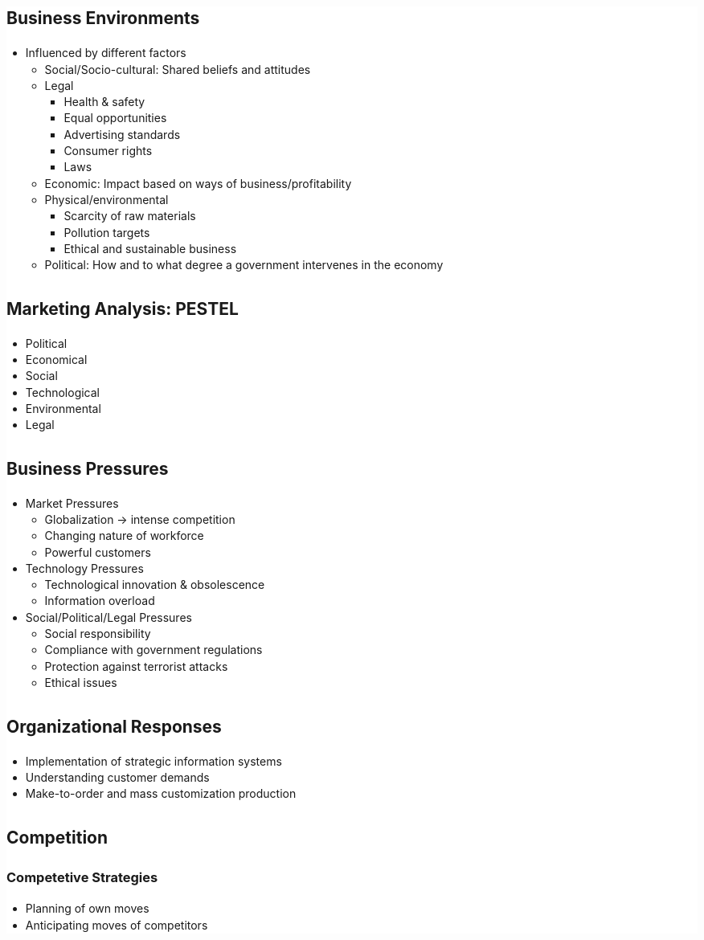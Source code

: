 ## Business Environments
* Influenced by different factors
  * Social/Socio-cultural: Shared beliefs and attitudes
  * Legal
    * Health & safety
    * Equal opportunities
    * Advertising standards
    * Consumer rights
    * Laws
  * Economic: Impact based on ways of business/profitability
  * Physical/environmental
    * Scarcity of raw materials
    * Pollution targets
    * Ethical and sustainable business
  * Political: How and to what degree a government intervenes in the economy

## Marketing Analysis: PESTEL
* Political
* Economical
* Social
* Technological
* Environmental
* Legal

## Business Pressures
* Market Pressures
  * Globalization &rarr; intense competition
  * Changing nature of workforce
  * Powerful customers
* Technology Pressures
  * Technological innovation & obsolescence
  * Information overload
* Social/Political/Legal Pressures
  * Social responsibility
  * Compliance with government regulations
  * Protection against terrorist attacks
  * Ethical issues

## Organizational Responses
* Implementation of strategic information systems
* Understanding customer demands
* Make-to-order and mass customization production

## Competition
### Competetive Strategies
* Planning of own moves
* Anticipating moves of competitors
